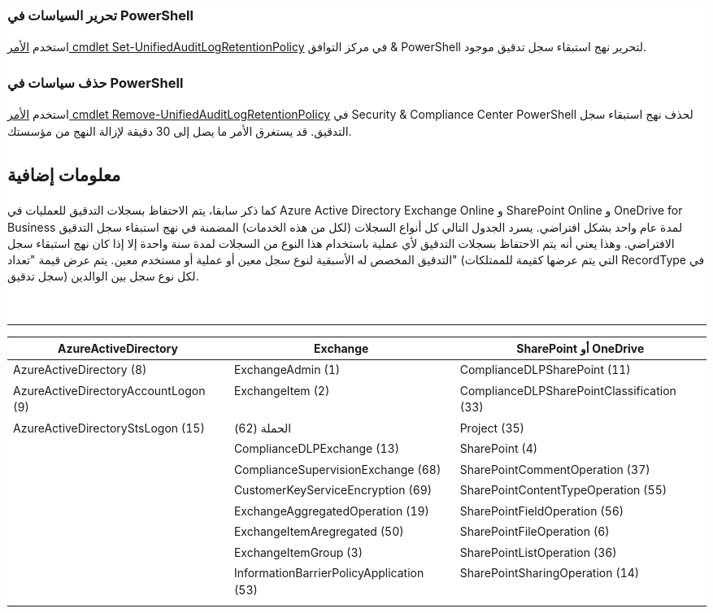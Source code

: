 ### <a name="edit-policies-in-powershell"></a>تحرير السياسات في PowerShell

استخدم [الأمر cmdlet Set-UnifiedAuditLogRetentionPolicy](/powershell/module/exchange/set-unifiedauditlogretentionpolicy) في مركز التوافق & PowerShell لتحرير نهج استبقاء سجل تدقيق موجود.

### <a name="delete-policies-in-powershell"></a>حذف سياسات في PowerShell

استخدم [الأمر cmdlet Remove-UnifiedAuditLogRetentionPolicy](/powershell/module/exchange/remove-unifiedauditlogretentionpolicy) في Security & Compliance Center PowerShell لحذف نهج استبقاء سجل التدقيق. قد يستغرق الأمر ما يصل إلى 30 دقيقة لإزالة النهج من مؤسستك.

## <a name="more-information"></a>معلومات إضافية

كما ذكر سابقا، يتم الاحتفاظ بسجلات التدقيق للعمليات في Azure Active Directory Exchange Online و SharePoint Online و OneDrive for Business لمدة عام واحد بشكل افتراضي. يسرد الجدول التالي كل أنواع السجلات (لكل من هذه الخدمات) المضمنة في نهج استبقاء سجل التدقيق الافتراضي. وهذا يعني أنه يتم الاحتفاظ بسجلات التدقيق لأي عملية باستخدام هذا النوع من السجلات لمدة سنة واحدة إلا إذا كان نهج استبقاء سجل التدقيق المخصص له الأسبقية لنوع سجل معين أو عملية أو مستخدم معين. يتم عرض قيمة "تعداد" (التي يتم عرضها كقيمة للممتلكات RecordType في سجل تدقيق) لكل نوع سجل بين  الوالدين.

<br>

****

|AzureActiveDirectory|Exchange |SharePoint أو OneDrive|
|---|---|---|
|AzureActiveDirectory (8)|ExchangeAdmin (1)|ComplianceDLPSharePoint (11)|
|AzureActiveDirectoryAccountLogon (9)|ExchangeItem (2)|ComplianceDLPSharePointClassification (33)|
|AzureActiveDirectoryStsLogon (15)|الحملة (62)|Project (35)|
||ComplianceDLPExchange (13)|SharePoint (4)|
||ComplianceSupervisionExchange (68)|SharePointCommentOperation (37)|
||CustomerKeyServiceEncryption (69)|SharePointContentTypeOperation (55)|
||ExchangeAggregatedOperation (19)|SharePointFieldOperation (56)|
||ExchangeItemAregregated (50)|SharePointFileOperation (6)|
||ExchangeItemGroup (3)|SharePointListOperation (36)|
||InformationBarrierPolicyApplication (53)|SharePointSharingOperation (14)|
||||
